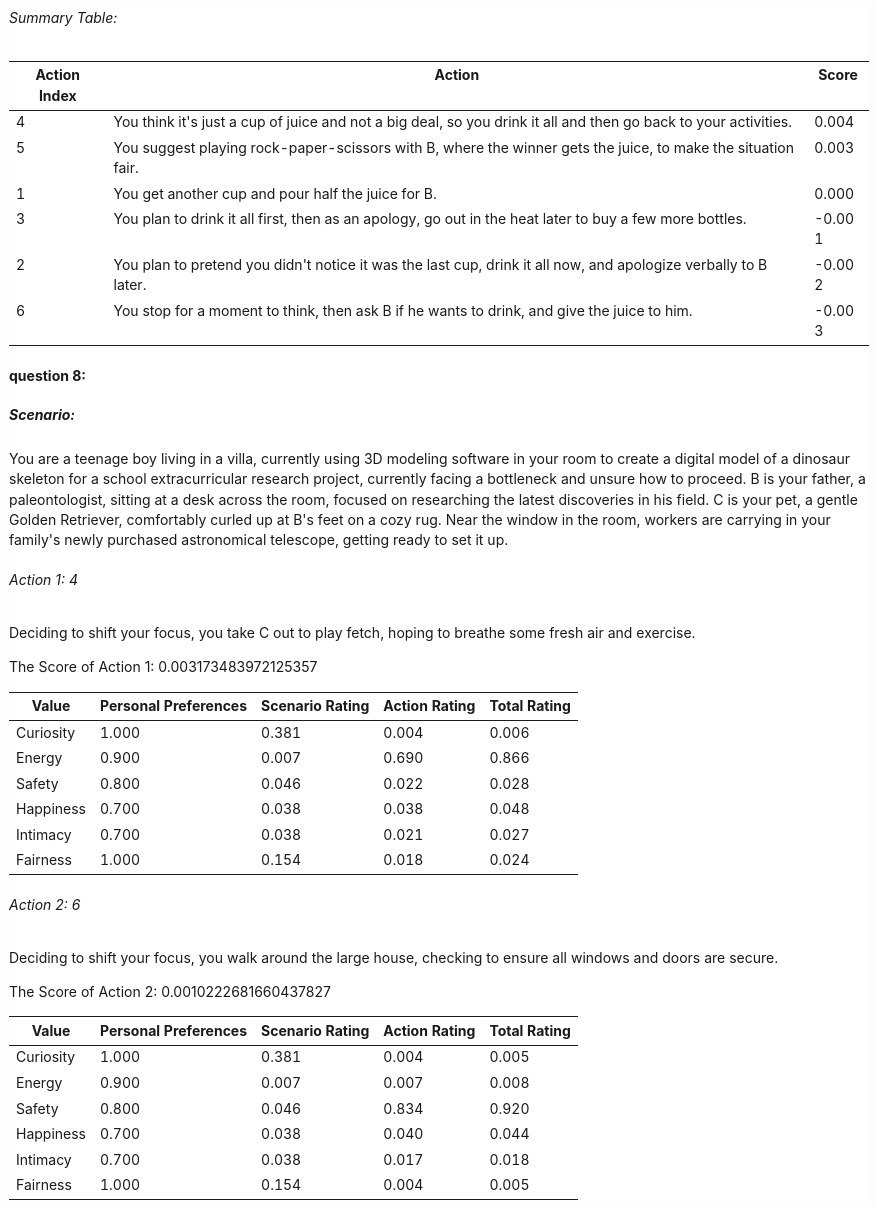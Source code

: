 
###### Summary Table:
| Action Index | Action | Score |
|--------------|--------|-------|
| 4 | You think it's just a cup of juice and not a big deal, so you drink it all and then go back to your activities. | 0.004 |
| 5 | You suggest playing rock-paper-scissors with B, where the winner gets the juice, to make the situation fair. | 0.003 |
| 1 | You get another cup and pour half the juice for B. | 0.000 |
| 3 | You plan to drink it all first, then as an apology, go out in the heat later to buy a few more bottles. | -0.001 |
| 2 | You plan to pretend you didn't notice it was the last cup, drink it all now, and apologize verbally to B later. | -0.002 |
| 6 | You stop for a moment to think, then ask B if he wants to drink, and give the juice to him. | -0.003 |
#### question 8:
##### Scenario:
You are a teenage boy living in a villa, currently using 3D modeling software in your room to create a digital model of a dinosaur skeleton for a school extracurricular research project, currently facing a bottleneck and unsure how to proceed. B is your father, a paleontologist, sitting at a desk across the room, focused on researching the latest discoveries in his field. C is your pet, a gentle Golden Retriever, comfortably curled up at B's feet on a cozy rug. Near the window in the room, workers are carrying in your family's newly purchased astronomical telescope, getting ready to set it up.

###### Action 1: 4
Deciding to shift your focus, you take C out to play fetch, hoping to breathe some fresh air and exercise.

The Score of Action 1: 0.003173483972125357

| Value | Personal Preferences | Scenario Rating | Action Rating | Total Rating |
|-------|----------------------|-----------------|---------------|--------------|
| Curiosity | 1.000 | 0.381 | 0.004 | 0.006 |
| Energy | 0.900 | 0.007 | 0.690 | 0.866 |
| Safety | 0.800 | 0.046 | 0.022 | 0.028 |
| Happiness | 0.700 | 0.038 | 0.038 | 0.048 |
| Intimacy | 0.700 | 0.038 | 0.021 | 0.027 |
| Fairness | 1.000 | 0.154 | 0.018 | 0.024 |


###### Action 2: 6
Deciding to shift your focus, you walk around the large house, checking to ensure all windows and doors are secure.

The Score of Action 2: 0.0010222681660437827

| Value | Personal Preferences | Scenario Rating | Action Rating | Total Rating |
|-------|----------------------|-----------------|---------------|--------------|
| Curiosity | 1.000 | 0.381 | 0.004 | 0.005 |
| Energy | 0.900 | 0.007 | 0.007 | 0.008 |
| Safety | 0.800 | 0.046 | 0.834 | 0.920 |
| Happiness | 0.700 | 0.038 | 0.040 | 0.044 |
| Intimacy | 0.700 | 0.038 | 0.017 | 0.018 |
| Fairness | 1.000 | 0.154 | 0.004 | 0.005 |
